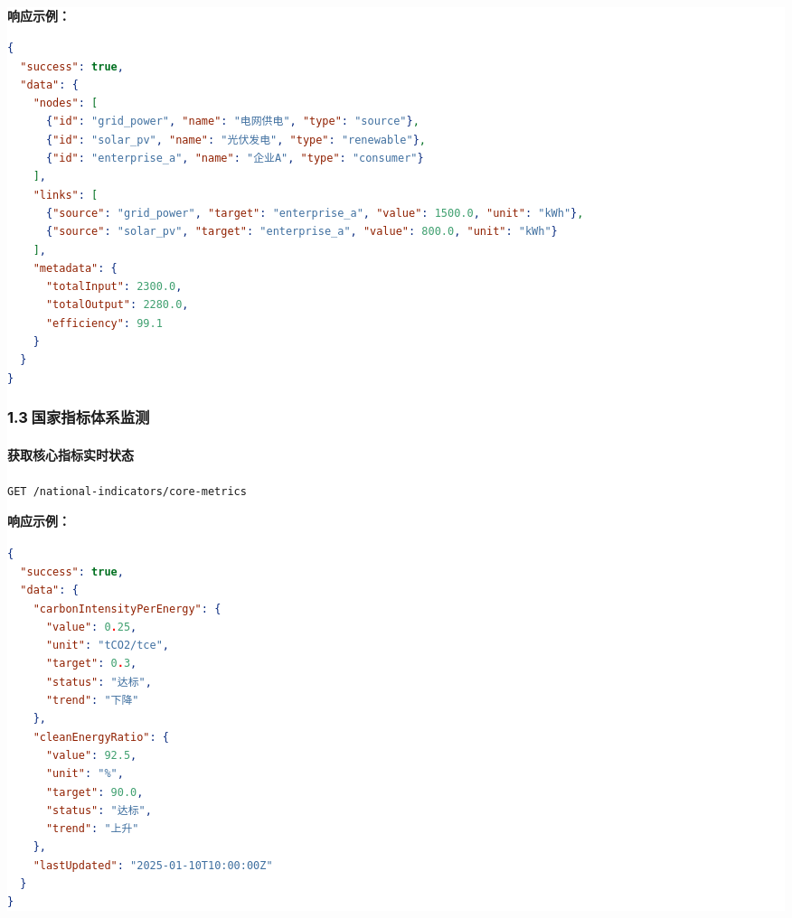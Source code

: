 **响应示例：**
```json
{
  "success": true,
  "data": {
    "nodes": [
      {"id": "grid_power", "name": "电网供电", "type": "source"},
      {"id": "solar_pv", "name": "光伏发电", "type": "renewable"},
      {"id": "enterprise_a", "name": "企业A", "type": "consumer"}
    ],
    "links": [
      {"source": "grid_power", "target": "enterprise_a", "value": 1500.0, "unit": "kWh"},
      {"source": "solar_pv", "target": "enterprise_a", "value": 800.0, "unit": "kWh"}
    ],
    "metadata": {
      "totalInput": 2300.0,
      "totalOutput": 2280.0,
      "efficiency": 99.1
    }
  }
}
```

### 1.3 国家指标体系监测

#### 获取核心指标实时状态
```http
GET /national-indicators/core-metrics
```

**响应示例：**
```json
{
  "success": true,
  "data": {
    "carbonIntensityPerEnergy": {
      "value": 0.25,
      "unit": "tCO2/tce",
      "target": 0.3,
      "status": "达标",
      "trend": "下降"
    },
    "cleanEnergyRatio": {
      "value": 92.5,
      "unit": "%",
      "target": 90.0,
      "status": "达标",
      "trend": "上升"
    },
    "lastUpdated": "2025-01-10T10:00:00Z"
  }
}
```
